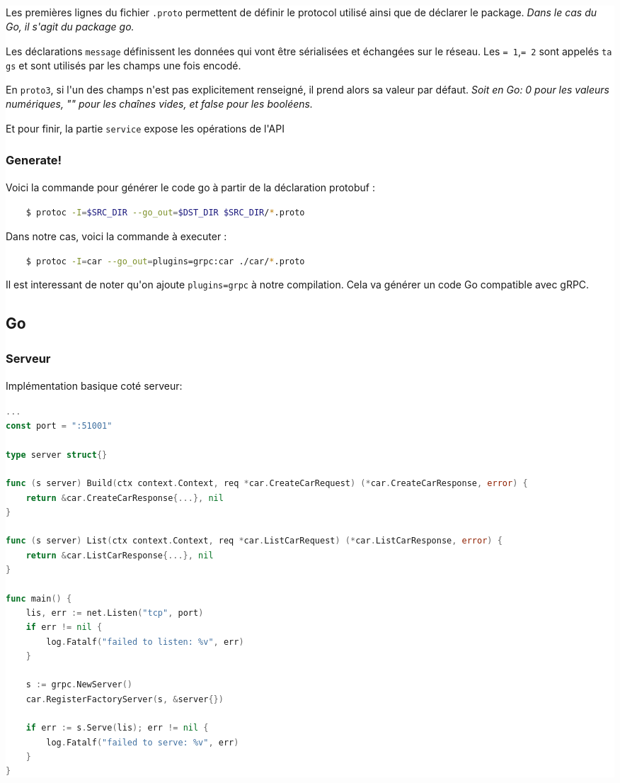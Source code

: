 Les premières lignes du fichier `.proto` permettent de définir le protocol utilisé ainsi que de déclarer le package. 
*Dans le cas du Go, il s'agit du package go.*

Les déclarations `message` définissent les données qui vont être sérialisées et échangées sur le réseau. 
Les `= 1`,`= 2` sont appelés `tags` et sont utilisés par les champs une fois encodé. 

En `proto3`, si l'un des champs n'est pas explicitement renseigné, il prend alors sa valeur par défaut. 
*Soit en Go: 0 pour les valeurs numériques, "" pour les chaînes vides, et false pour les booléens.*


Et pour finir, la partie `service` expose les opérations de l'API

### Generate!

Voici la commande pour générer le code go à partir de la déclaration protobuf :

```sh
    $ protoc -I=$SRC_DIR --go_out=$DST_DIR $SRC_DIR/*.proto
```

Dans notre cas, voici la commande à executer : 

```sh
    $ protoc -I=car --go_out=plugins=grpc:car ./car/*.proto
```

Il est interessant de noter qu'on ajoute `plugins=grpc` à notre compilation. Cela va générer un code Go compatible avec 
gRPC.

## Go

### Serveur

Implémentation basique coté serveur: 


```go
...
const port = ":51001"

type server struct{}

func (s server) Build(ctx context.Context, req *car.CreateCarRequest) (*car.CreateCarResponse, error) {
	return &car.CreateCarResponse{...}, nil
}

func (s server) List(ctx context.Context, req *car.ListCarRequest) (*car.ListCarResponse, error) {
	return &car.ListCarResponse{...}, nil
}

func main() {
	lis, err := net.Listen("tcp", port)
	if err != nil {
		log.Fatalf("failed to listen: %v", err)
	}

	s := grpc.NewServer()
	car.RegisterFactoryServer(s, &server{})

	if err := s.Serve(lis); err != nil {
		log.Fatalf("failed to serve: %v", err)
	}
}
```